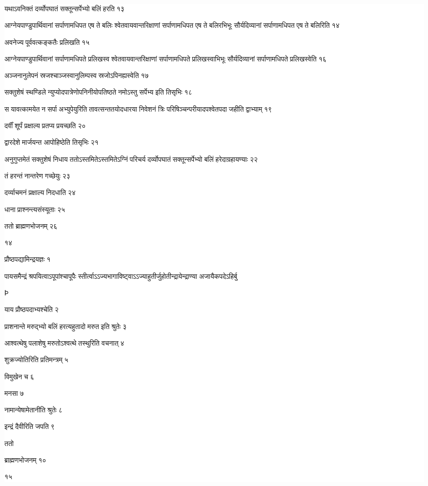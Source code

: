 यथाऽवनिक्तं दर्व्योपघातं सक्तून्सर्पेभ्यो बलिं हरति १३  

आग्नेयपाण्डुपार्थिवानां सर्पाणामधिपत एष ते बलिः श्वेतवायवान्तरिक्षाणां सर्पाणामधिपत एष ते बलिरभिभूः सौर्यदिव्यानां सर्पाणामधिपत एष ते बलिरिति १४  

अवनेज्य पूर्ववत्कङ्कतैः प्रलिखति १५  

आग्नेयपाण्डुपार्थिवानां सर्पाणामधिपते प्रलिखस्व श्वेतवायवान्तरिक्षाणां सर्पाणामधिपते प्रलिखस्वाभिभूः सौर्यदिव्यानां सर्पाणामधिपते प्रलिखस्वेति १६  

अञ्जनानुलेपनं स्रजश्चाञ्जस्वानुलिम्पस्व स्रजोऽपिनह्यस्वेति १७  

सक्तुशेषं स्थण्डिले न्युप्योदपात्रेणोपनिनीयोपतिष्ठते नमोऽस्तु सर्पेभ्य इति तिसृभिः १८  

स यावत्कामयेत न सर्पा अभ्युपेयुरिति तावत्सन्ततयोदधारया निवेशनं त्रिः परिषिञ्चन्परीयादपश्वेतपदा जहीति द्वाभ्याम् १९  

दर्वीं शूर्पं प्रक्षाल्य प्रतप्य प्रयच्छति २०  

द्वारदेशे मार्जयन्त आपोहिष्ठेति तिसृभिः २१  

अनुगुप्तमेतं सक्तुशेषं निधाय ततोऽस्तमितेऽस्तमितेऽग्निं परिचर्य दर्व्योपघातं सक्तून्सर्पेभ्यो बलिं हरेदाग्रहायण्याः २२  

तं हरन्तं नान्तरेण गच्छेयुः २३  

दर्व्याचमनं प्रक्षाल्य निदधाति २४  

धाना प्राश्नन्त्यसंस्यूताः २५  

ततो ब्राह्मणभोजनम् २६  

१४  


प्रौष्ठपद्यामिन्द्रयज्ञः १  

पायसमैन्द्रं श्रपयित्वाऽपूपांश्चापूपैः स्तीर्त्वाऽऽज्यभागाविष्ट्वाऽऽज्याहुतीर्जुहोतीन्द्रायेन्द्राण्या अजायैकपदेऽहिर्बु

Þ

याय प्रौष्ठपदाभ्यश्चेति २  

प्राशनान्ते मरुद्भ्यो बलिं हरत्यहुतादो मरुत इति श्रुतेः ३  

आश्वत्थेषु पलाशेषु मरुतोऽश्वत्थे तस्थुरिति वचनात् ४  

शुक्रज्योतिरिति प्रतिमन्त्रम् ५  

विमुखेन च ६  

मनसा ७  

नामान्येषामेतानीति श्रुतेः ८  

इन्द्रं दैवीरिति जपति ९  

ततो  

ब्राह्मणभोजनम् १०  

१५  

